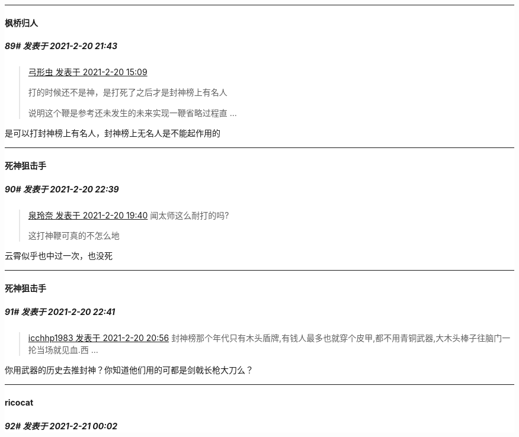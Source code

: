


*****

####  枫桥归人  
##### 89#       发表于 2021-2-20 21:43



<blockquote><a href="httphttps://bbs.saraba1st.com/2b/forum.php?mod=redirect&amp;goto=findpost&amp;pid=50387124&amp;ptid=1988705" target="_blank">弓形虫 发表于 2021-2-20 15:09</a>

打的时候还不是神，是打死了之后才是封神榜上有名人


说明这个鞭是参考还未发生的未来实现一鞭省略过程直 ...</blockquote>
是可以打封神榜上有名人，封神榜上无名人是不能起作用的







*****

####  死神狙击手  
##### 90#       发表于 2021-2-20 22:39



<blockquote><a href="httphttps://bbs.saraba1st.com/2b/forum.php?mod=redirect&amp;goto=findpost&amp;pid=50389654&amp;ptid=1988705" target="_blank">泉玲奈 发表于 2021-2-20 19:40</a>
闻太师这么耐打的吗?

这打神鞭可真的不怎么地</blockquote>
云霄似乎也中过一次，也没死







*****

####  死神狙击手  
##### 91#       发表于 2021-2-20 22:41



<blockquote><a href="httphttps://bbs.saraba1st.com/2b/forum.php?mod=redirect&amp;goto=findpost&amp;pid=50390442&amp;ptid=1988705" target="_blank">icchhp1983 发表于 2021-2-20 20:56</a>
封神榜那个年代只有木头盾牌,有钱人最多也就穿个皮甲,都不用青铜武器,大木头棒子往脑门一抡当场就见血.西 ...</blockquote>
你用武器的历史去推封神？你知道他们用的可都是剑戟长枪大刀么？







*****

####  ricocat  
##### 92#       发表于 2021-2-21 00:02
